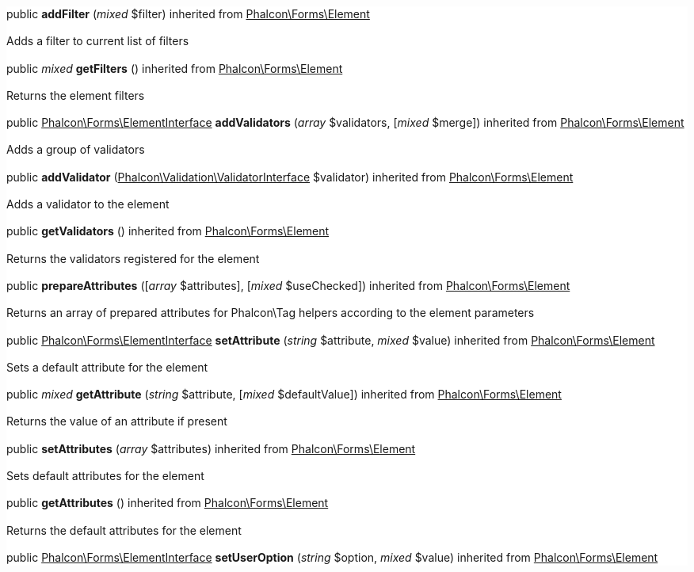 

public  **addFilter** (*mixed* $filter) inherited from [Phalcon\Forms\Element](Phalcon_Forms.md)

Adds a filter to current list of filters



public *mixed* **getFilters** () inherited from [Phalcon\Forms\Element](Phalcon_Forms.md)

Returns the element filters



public [Phalcon\Forms\ElementInterface](Phalcon_Forms.md) **addValidators** (*array* $validators, [*mixed* $merge]) inherited from [Phalcon\Forms\Element](Phalcon_Forms.md)

Adds a group of validators



public  **addValidator** ([Phalcon\Validation\ValidatorInterface](Phalcon_Validation.md) $validator) inherited from [Phalcon\Forms\Element](Phalcon_Forms.md)

Adds a validator to the element



public  **getValidators** () inherited from [Phalcon\Forms\Element](Phalcon_Forms.md)

Returns the validators registered for the element



public  **prepareAttributes** ([*array* $attributes], [*mixed* $useChecked]) inherited from [Phalcon\Forms\Element](Phalcon_Forms.md)

Returns an array of prepared attributes for Phalcon\Tag helpers
according to the element parameters



public [Phalcon\Forms\ElementInterface](Phalcon_Forms.md) **setAttribute** (*string* $attribute, *mixed* $value) inherited from [Phalcon\Forms\Element](Phalcon_Forms.md)

Sets a default attribute for the element



public *mixed* **getAttribute** (*string* $attribute, [*mixed* $defaultValue]) inherited from [Phalcon\Forms\Element](Phalcon_Forms.md)

Returns the value of an attribute if present



public  **setAttributes** (*array* $attributes) inherited from [Phalcon\Forms\Element](Phalcon_Forms.md)

Sets default attributes for the element



public  **getAttributes** () inherited from [Phalcon\Forms\Element](Phalcon_Forms.md)

Returns the default attributes for the element



public [Phalcon\Forms\ElementInterface](Phalcon_Forms.md) **setUserOption** (*string* $option, *mixed* $value) inherited from [Phalcon\Forms\Element](Phalcon_Forms.md)
